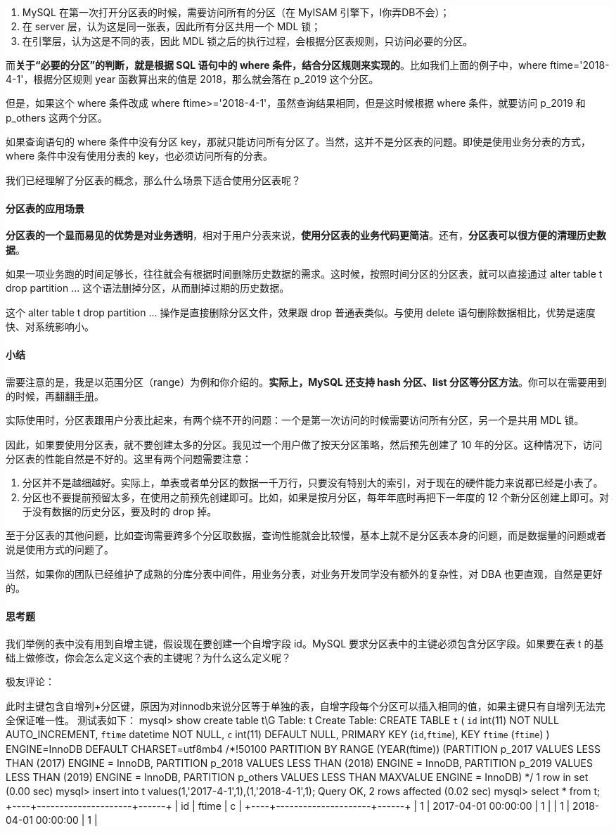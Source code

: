 1. MySQL 在第一次打开分区表的时候，需要访问所有的分区（在 MyISAM 引擎下，I你弄DB不会）；
2. 在 server 层，认为这是同一张表，因此所有分区共用一个 MDL 锁；
3. 在引擎层，认为这是不同的表，因此 MDL 锁之后的执行过程，会根据分区表规则，只访问必要的分区。

而**关于“必要的分区”的判断，就是根据 SQL 语句中的 where 条件，结合分区规则来实现的**。比如我们上面的例子中，where ftime='2018-4-1'，根据分区规则 year 函数算出来的值是 2018，那么就会落在 p_2019 这个分区。

但是，如果这个 where 条件改成 where ftime>='2018-4-1'，虽然查询结果相同，但是这时候根据 where 条件，就要访问 p_2019 和 p_others 这两个分区。

如果查询语句的 where 条件中没有分区 key，那就只能访问所有分区了。当然，这并不是分区表的问题。即使是使用业务分表的方式，where 条件中没有使用分表的 key，也必须访问所有的分表。

我们已经理解了分区表的概念，那么什么场景下适合使用分区表呢？

#### 分区表的应用场景 

**分区表的一个显而易见的优势是对业务透明**，相对于用户分表来说，**使用分区表的业务代码更简洁**。还有，**分区表可以很方便的清理历史数据**。

如果一项业务跑的时间足够长，往往就会有根据时间删除历史数据的需求。这时候，按照时间分区的分区表，就可以直接通过 alter table t drop partition ... 这个语法删掉分区，从而删掉过期的历史数据。

这个 alter table t drop partition ... 操作是直接删除分区文件，效果跟 drop 普通表类似。与使用 delete 语句删除数据相比，优势是速度快、对系统影响小。

#### 小结 

需要注意的是，我是以范围分区（range）为例和你介绍的。**实际上，MySQL 还支持 hash 分区、list 分区等分区方法**。你可以在需要用到的时候，再翻翻[手册](https://dev.mysql.com/doc/refman/8.0/en/partitioning-types.html)。

实际使用时，分区表跟用户分表比起来，有两个绕不开的问题：一个是第一次访问的时候需要访问所有分区，另一个是共用 MDL 锁。

因此，如果要使用分区表，就不要创建太多的分区。我见过一个用户做了按天分区策略，然后预先创建了 10 年的分区。这种情况下，访问分区表的性能自然是不好的。这里有两个问题需要注意：

1. 分区并不是越细越好。实际上，单表或者单分区的数据一千万行，只要没有特别大的索引，对于现在的硬件能力来说都已经是小表了。
2. 分区也不要提前预留太多，在使用之前预先创建即可。比如，如果是按月分区，每年年底时再把下一年度的 12 个新分区创建上即可。对于没有数据的历史分区，要及时的 drop 掉。

至于分区表的其他问题，比如查询需要跨多个分区取数据，查询性能就会比较慢，基本上就不是分区表本身的问题，而是数据量的问题或者说是使用方式的问题了。

当然，如果你的团队已经维护了成熟的分库分表中间件，用业务分表，对业务开发同学没有额外的复杂性，对 DBA 也更直观，自然是更好的。

#### 思考题 

我们举例的表中没有用到自增主键，假设现在要创建一个自增字段 id。MySQL 要求分区表中的主键必须包含分区字段。如果要在表 t 的基础上做修改，你会怎么定义这个表的主键呢？为什么这么定义呢？

极友评论：

此时主键包含自增列+分区键，原因为对innodb来说分区等于单独的表，自增字段每个分区可以插入相同的值，如果主键只有自增列无法完全保证唯一性。
测试表如下：
mysql> show create table t\G
       Table: t
Create Table: CREATE TABLE `t` (
  `id` int(11) NOT NULL AUTO_INCREMENT,
  `ftime` datetime NOT NULL,
  `c` int(11) DEFAULT NULL,
  PRIMARY KEY (`id`,`ftime`),
  KEY `ftime` (`ftime`)
) ENGINE=InnoDB DEFAULT CHARSET=utf8mb4
/*!50100 PARTITION BY RANGE (YEAR(ftime))
(PARTITION p_2017 VALUES LESS THAN (2017) ENGINE = InnoDB,
 PARTITION p_2018 VALUES LESS THAN (2018) ENGINE = InnoDB,
 PARTITION p_2019 VALUES LESS THAN (2019) ENGINE = InnoDB,
 PARTITION p_others VALUES LESS THAN MAXVALUE ENGINE = InnoDB) */
1 row in set (0.00 sec)
mysql> insert into t values(1,'2017-4-1',1),(1,'2018-4-1',1);
Query OK, 2 rows affected (0.02 sec)
mysql> select * from t;
+----+---------------------+------+
| id | ftime | c |
+----+---------------------+------+
| 1 | 2017-04-01 00:00:00 | 1 |
| 1 | 2018-04-01 00:00:00 | 1 |